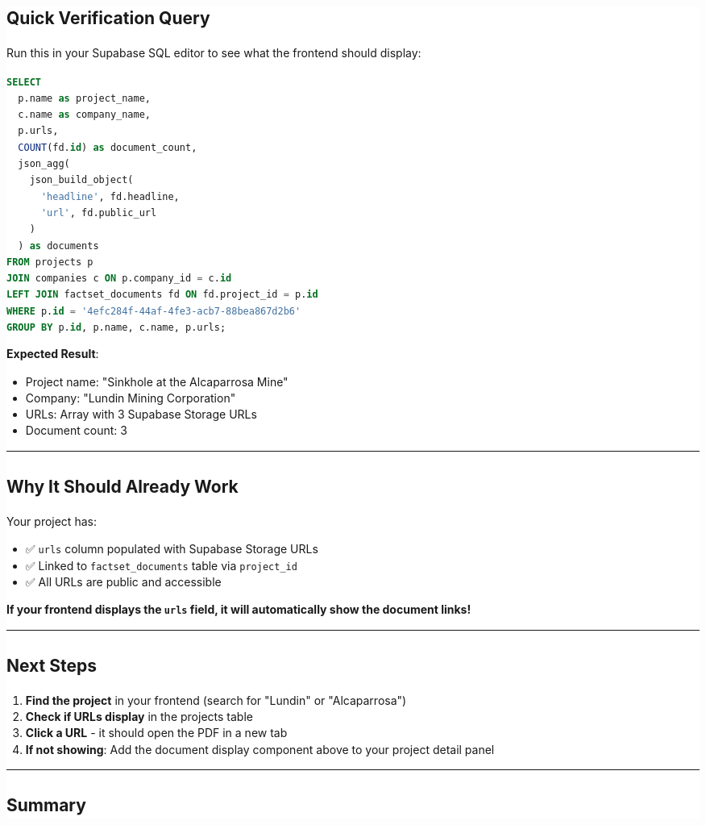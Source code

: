 ## Quick Verification Query

Run this in your Supabase SQL editor to see what the frontend should display:

```sql
SELECT
  p.name as project_name,
  c.name as company_name,
  p.urls,
  COUNT(fd.id) as document_count,
  json_agg(
    json_build_object(
      'headline', fd.headline,
      'url', fd.public_url
    )
  ) as documents
FROM projects p
JOIN companies c ON p.company_id = c.id
LEFT JOIN factset_documents fd ON fd.project_id = p.id
WHERE p.id = '4efc284f-44af-4fe3-acb7-88bea867d2b6'
GROUP BY p.id, p.name, c.name, p.urls;
```

**Expected Result**:
- Project name: "Sinkhole at the Alcaparrosa Mine"
- Company: "Lundin Mining Corporation"
- URLs: Array with 3 Supabase Storage URLs
- Document count: 3

---

## Why It Should Already Work

Your project has:
- ✅ `urls` column populated with Supabase Storage URLs
- ✅ Linked to `factset_documents` table via `project_id`
- ✅ All URLs are public and accessible

**If your frontend displays the `urls` field, it will automatically show the document links!**

---

## Next Steps

1. **Find the project** in your frontend (search for "Lundin" or "Alcaparrosa")
2. **Check if URLs display** in the projects table
3. **Click a URL** - it should open the PDF in a new tab
4. **If not showing**: Add the document display component above to your project detail panel

---

## Summary
